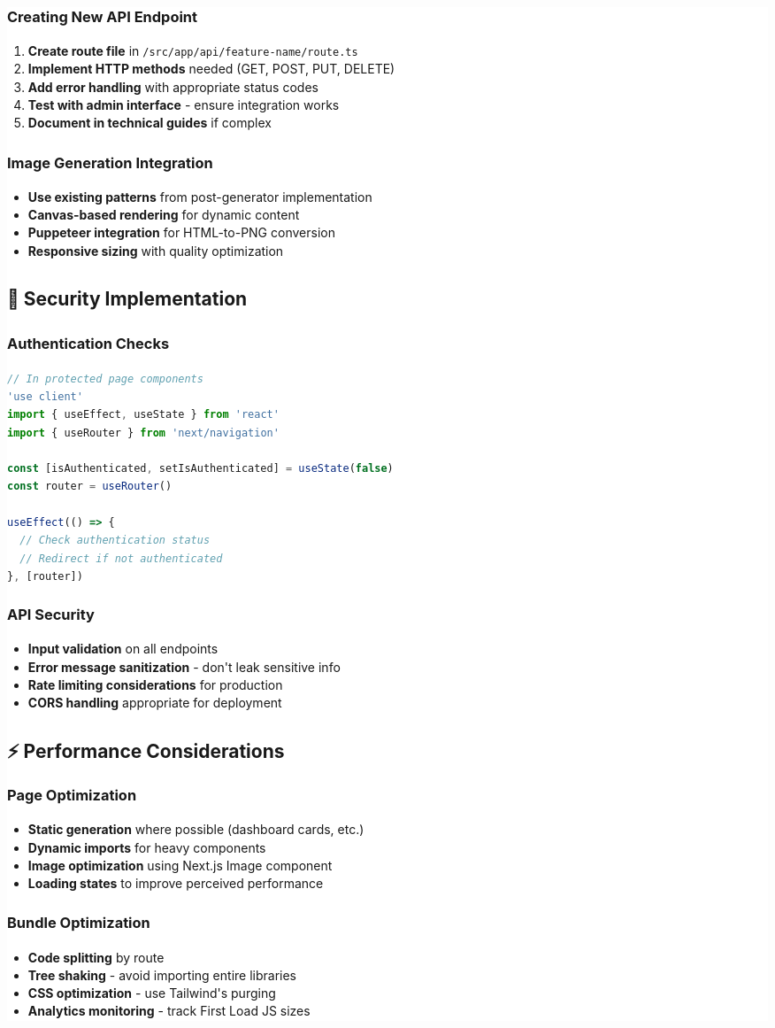 ### Creating New API Endpoint
1. **Create route file** in `/src/app/api/feature-name/route.ts`
2. **Implement HTTP methods** needed (GET, POST, PUT, DELETE)
3. **Add error handling** with appropriate status codes
4. **Test with admin interface** - ensure integration works
5. **Document in technical guides** if complex

### Image Generation Integration
- **Use existing patterns** from post-generator implementation
- **Canvas-based rendering** for dynamic content
- **Puppeteer integration** for HTML-to-PNG conversion
- **Responsive sizing** with quality optimization

## 🔐 Security Implementation

### Authentication Checks
```typescript
// In protected page components
'use client'
import { useEffect, useState } from 'react'
import { useRouter } from 'next/navigation'

const [isAuthenticated, setIsAuthenticated] = useState(false)
const router = useRouter()

useEffect(() => {
  // Check authentication status
  // Redirect if not authenticated
}, [router])
```

### API Security
- **Input validation** on all endpoints
- **Error message sanitization** - don't leak sensitive info
- **Rate limiting considerations** for production
- **CORS handling** appropriate for deployment

## ⚡ Performance Considerations

### Page Optimization
- **Static generation** where possible (dashboard cards, etc.)
- **Dynamic imports** for heavy components
- **Image optimization** using Next.js Image component
- **Loading states** to improve perceived performance

### Bundle Optimization
- **Code splitting** by route
- **Tree shaking** - avoid importing entire libraries
- **CSS optimization** - use Tailwind's purging
- **Analytics monitoring** - track First Load JS sizes
